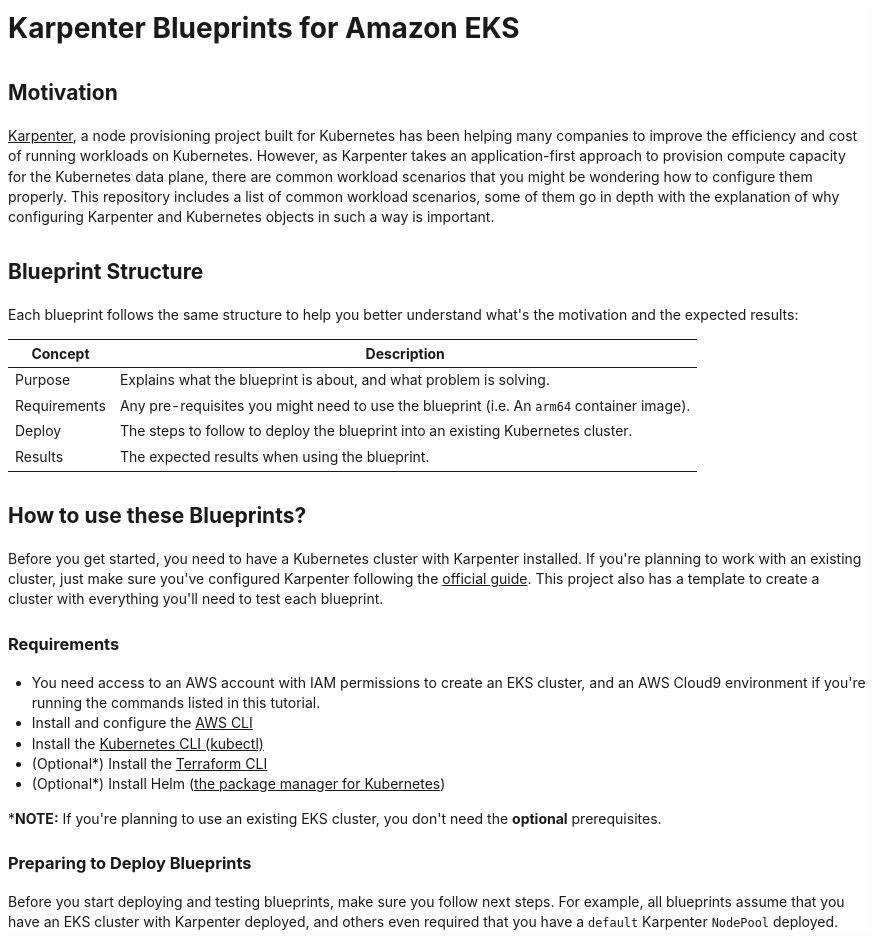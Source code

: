 # Karpenter Blueprints for Amazon EKS

## Motivation
[Karpenter](https://karpenter.sh/), a node provisioning project built for Kubernetes has been helping many companies to improve the efficiency and cost of running workloads on Kubernetes. However, as Karpenter takes an application-first approach to provision compute capacity for the Kubernetes data plane, there are common workload scenarios that you might be wondering how to configure them properly. This repository includes a list of common workload scenarios, some of them go in depth with the explanation of why configuring Karpenter and Kubernetes objects in such a way is important.

## Blueprint Structure
Each blueprint follows the same structure to help you better understand what's the motivation and the expected results:

| Concept        | Description                                                                                     |
| -------------- | ----------------------------------------------------------------------------------------------- |
| Purpose        | Explains what the blueprint is about, and what problem is solving.                              |
| Requirements   | Any pre-requisites you might need to use the blueprint (i.e. An `arm64` container image).       |
| Deploy         | The steps to follow to deploy the blueprint into an existing Kubernetes cluster.                |
| Results        | The expected results when using the blueprint.                                                  |

## How to use these Blueprints?
Before you get started, you need to have a Kubernetes cluster with Karpenter installed. If you're planning to work with an existing cluster, just make sure you've configured Karpenter following the [official guide](https://karpenter.sh/docs/getting-started/getting-started-with-karpenter/). This project also has a template to create a cluster with everything you'll need to test each blueprint.

### Requirements

* You need access to an AWS account with IAM permissions to create an EKS cluster, and an AWS Cloud9 environment if you're running the commands listed in this tutorial.
* Install and configure the [AWS CLI](https://docs.aws.amazon.com/cli/latest/userguide/getting-started-install.html)
* Install the [Kubernetes CLI (kubectl)](https://kubernetes.io/docs/tasks/tools/install-kubectl-linux/)
* (Optional*) Install the [Terraform CLI](https://developer.hashicorp.com/terraform/tutorials/aws-get-started/install-cli)
* (Optional*) Install Helm ([the package manager for Kubernetes](https://helm.sh/docs/intro/install/))

***NOTE:** If you're planning to use an existing EKS cluster, you don't need the **optional** prerequisites.

### Preparing to Deploy Blueprints
Before you start deploying and testing blueprints, make sure you follow next steps. For example, all blueprints assume that you have an EKS cluster with Karpenter deployed, and others even required that you have a `default` Karpenter `NodePool` deployed.
